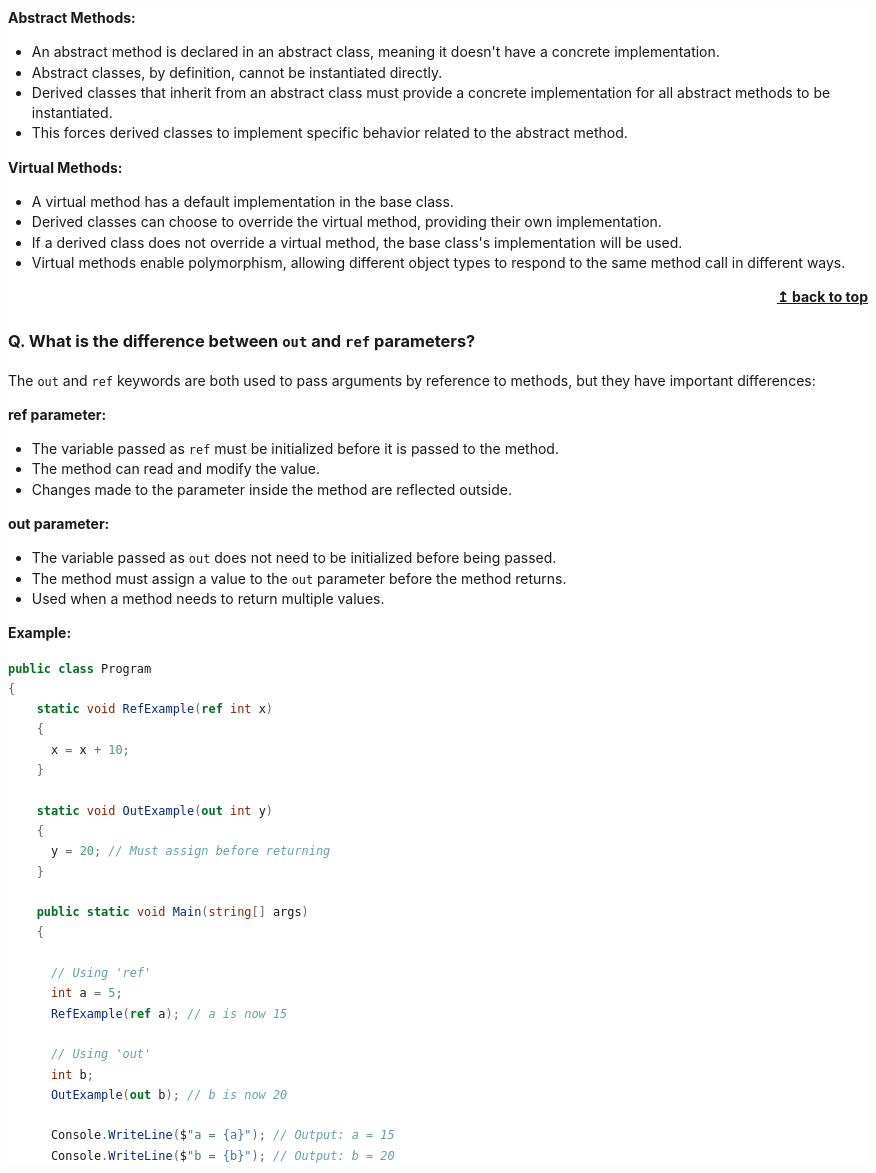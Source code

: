 **Abstract Methods:**

* An abstract method is declared in an abstract class, meaning it doesn\'t have a concrete implementation. 
* Abstract classes, by definition, cannot be instantiated directly. 
* Derived classes that inherit from an abstract class must provide a concrete implementation for all abstract methods to be instantiated. 
* This forces derived classes to implement specific behavior related to the abstract method.

**Virtual Methods:**

* A virtual method has a default implementation in the base class. 
* Derived classes can choose to override the virtual method, providing their own implementation. 
* If a derived class does not override a virtual method, the base class\'s implementation will be used. 
* Virtual methods enable polymorphism, allowing different object types to respond to the same method call in different ways. 

<div align="right">
    <b><a href="#table-of-contents">↥ back to top</a></b>
</div>

### Q. What is the difference between `out` and `ref` parameters?

The `out` and `ref` keywords are both used to pass arguments by reference to methods, but they have important differences:

**ref parameter:**

* The variable passed as `ref` must be initialized before it is passed to the method.
* The method can read and modify the value.
* Changes made to the parameter inside the method are reflected outside.

**out parameter:**

* The variable passed as `out` does not need to be initialized before being passed.
* The method must assign a value to the `out` parameter before the method returns.
* Used when a method needs to return multiple values.

**Example:**

```cs
public class Program
{
    static void RefExample(ref int x)
    {
      x = x + 10;
    }

    static void OutExample(out int y)
    {
      y = 20; // Must assign before returning
    }

	public static void Main(string[] args)
	{

      // Using 'ref'
      int a = 5;
      RefExample(ref a); // a is now 15

      // Using 'out'
      int b;
      OutExample(out b); // b is now 20

      Console.WriteLine($"a = {a}"); // Output: a = 15
      Console.WriteLine($"b = {b}"); // Output: b = 20
```